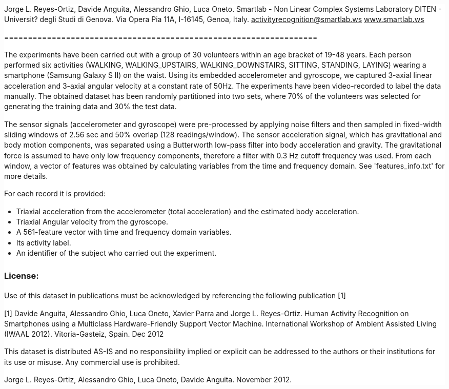 Jorge L. Reyes-Ortiz, Davide Anguita, Alessandro Ghio, Luca Oneto.
Smartlab - Non Linear Complex Systems Laboratory
DITEN - Universit? degli Studi di Genova.
Via Opera Pia 11A, I-16145, Genoa, Italy.
activityrecognition@smartlab.ws
www.smartlab.ws

==================================================================

The experiments have been carried out with a group of 30 volunteers within an age bracket of 19-48 years. Each person performed six activities (WALKING, WALKING_UPSTAIRS, WALKING_DOWNSTAIRS, SITTING, STANDING, LAYING) wearing a smartphone (Samsung Galaxy S II) on the waist. Using its embedded accelerometer and gyroscope, we captured 3-axial linear acceleration and 3-axial angular velocity at a constant rate of 50Hz. The experiments have been video-recorded to label the data manually. The obtained dataset has been randomly partitioned into two sets, where 70% of the volunteers was selected for generating the training data and 30% the test data. 

The sensor signals (accelerometer and gyroscope) were pre-processed by applying noise filters and then sampled in fixed-width sliding windows of 2.56 sec and 50% overlap (128 readings/window). The sensor acceleration signal, which has gravitational and body motion components, was separated using a Butterworth low-pass filter into body acceleration and gravity. The gravitational force is assumed to have only low frequency components, therefore a filter with 0.3 Hz cutoff frequency was used. From each window, a vector of features was obtained by calculating variables from the time and frequency domain. See 'features_info.txt' for more details. 

For each record it is provided:

- Triaxial acceleration from the accelerometer (total acceleration) and the estimated body acceleration.
- Triaxial Angular velocity from the gyroscope. 
- A 561-feature vector with time and frequency domain variables. 
- Its activity label. 
- An identifier of the subject who carried out the experiment.

### License:

Use of this dataset in publications must be acknowledged by referencing the following publication [1] 

[1] Davide Anguita, Alessandro Ghio, Luca Oneto, Xavier Parra and Jorge L. Reyes-Ortiz. Human Activity Recognition on Smartphones using a Multiclass Hardware-Friendly Support Vector Machine. International Workshop of Ambient Assisted Living (IWAAL 2012). Vitoria-Gasteiz, Spain. Dec 2012

This dataset is distributed AS-IS and no responsibility implied or explicit can be addressed to the authors or their institutions for its use or misuse. Any commercial use is prohibited.

Jorge L. Reyes-Ortiz, Alessandro Ghio, Luca Oneto, Davide Anguita. November 2012.